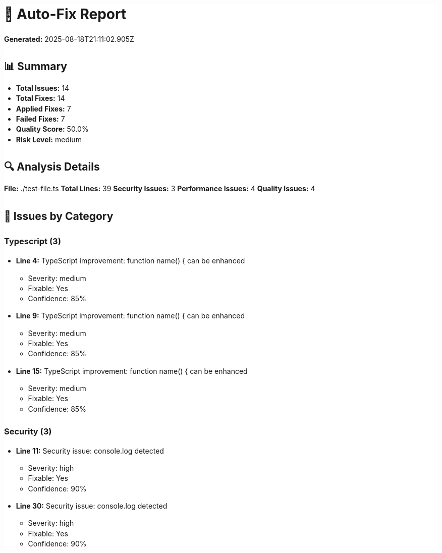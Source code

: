 # 🔧 Auto-Fix Report

**Generated:** 2025-08-18T21:11:02.905Z

## 📊 Summary

- **Total Issues:** 14
- **Total Fixes:** 14
- **Applied Fixes:** 7
- **Failed Fixes:** 7
- **Quality Score:** 50.0%
- **Risk Level:** medium

## 🔍 Analysis Details

**File:** ./test-file.ts
**Total Lines:** 39
**Security Issues:** 3
**Performance Issues:** 4
**Quality Issues:** 4

## 🚨 Issues by Category

### Typescript (3)

- **Line 4:** TypeScript improvement: function name() { can be enhanced
  - Severity: medium
  - Fixable: Yes
  - Confidence: 85%

- **Line 9:** TypeScript improvement: function name() { can be enhanced
  - Severity: medium
  - Fixable: Yes
  - Confidence: 85%

- **Line 15:** TypeScript improvement: function name() { can be enhanced
  - Severity: medium
  - Fixable: Yes
  - Confidence: 85%

### Security (3)

- **Line 11:** Security issue: console.log detected
  - Severity: high
  - Fixable: Yes
  - Confidence: 90%

- **Line 30:** Security issue: console.log detected
  - Severity: high
  - Fixable: Yes
  - Confidence: 90%

